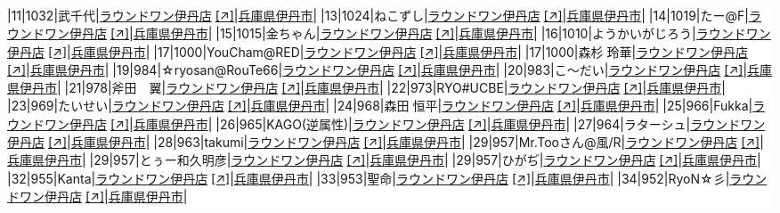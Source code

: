 |11|1032|<span class="rank-name-dl">武千代</span>|<a href="/darts/rank/shops/aed20f4c1a51f0260d9b047a20a7ba1e.html">ラウンドワン伊丹店</a> <a href="https://search.dartslive.com/jp/shop/aed20f4c1a51f0260d9b047a20a7ba1e">[↗]</a>|<a href="/darts/rank/兵庫県/伊丹市">兵庫県伊丹市</a>|
|13|1024|<span class="rank-name-dl">ねこずし</span>|<a href="/darts/rank/shops/aed20f4c1a51f0260d9b047a20a7ba1e.html">ラウンドワン伊丹店</a> <a href="https://search.dartslive.com/jp/shop/aed20f4c1a51f0260d9b047a20a7ba1e">[↗]</a>|<a href="/darts/rank/兵庫県/伊丹市">兵庫県伊丹市</a>|
|14|1019|<span class="rank-name-dl">たー@F</span>|<a href="/darts/rank/shops/aed20f4c1a51f0260d9b047a20a7ba1e.html">ラウンドワン伊丹店</a> <a href="https://search.dartslive.com/jp/shop/aed20f4c1a51f0260d9b047a20a7ba1e">[↗]</a>|<a href="/darts/rank/兵庫県/伊丹市">兵庫県伊丹市</a>|
|15|1015|<span class="rank-name-dl">金ちゃん</span>|<a href="/darts/rank/shops/aed20f4c1a51f0260d9b047a20a7ba1e.html">ラウンドワン伊丹店</a> <a href="https://search.dartslive.com/jp/shop/aed20f4c1a51f0260d9b047a20a7ba1e">[↗]</a>|<a href="/darts/rank/兵庫県/伊丹市">兵庫県伊丹市</a>|
|16|1010|<span class="rank-name-dl">ようかいがじろう</span>|<a href="/darts/rank/shops/aed20f4c1a51f0260d9b047a20a7ba1e.html">ラウンドワン伊丹店</a> <a href="https://search.dartslive.com/jp/shop/aed20f4c1a51f0260d9b047a20a7ba1e">[↗]</a>|<a href="/darts/rank/兵庫県/伊丹市">兵庫県伊丹市</a>|
|17|1000|<span class="rank-name-dl">YouCham@RED</span>|<a href="/darts/rank/shops/aed20f4c1a51f0260d9b047a20a7ba1e.html">ラウンドワン伊丹店</a> <a href="https://search.dartslive.com/jp/shop/aed20f4c1a51f0260d9b047a20a7ba1e">[↗]</a>|<a href="/darts/rank/兵庫県/伊丹市">兵庫県伊丹市</a>|
|17|1000|<span class="rank-name-dl">森杉 玲華</span>|<a href="/darts/rank/shops/aed20f4c1a51f0260d9b047a20a7ba1e.html">ラウンドワン伊丹店</a> <a href="https://search.dartslive.com/jp/shop/aed20f4c1a51f0260d9b047a20a7ba1e">[↗]</a>|<a href="/darts/rank/兵庫県/伊丹市">兵庫県伊丹市</a>|
|19|984|<span class="rank-name-dl">☆ryosan@RouTe66</span>|<a href="/darts/rank/shops/aed20f4c1a51f0260d9b047a20a7ba1e.html">ラウンドワン伊丹店</a> <a href="https://search.dartslive.com/jp/shop/aed20f4c1a51f0260d9b047a20a7ba1e">[↗]</a>|<a href="/darts/rank/兵庫県/伊丹市">兵庫県伊丹市</a>|
|20|983|<span class="rank-name-dl">こ〜だい</span>|<a href="/darts/rank/shops/aed20f4c1a51f0260d9b047a20a7ba1e.html">ラウンドワン伊丹店</a> <a href="https://search.dartslive.com/jp/shop/aed20f4c1a51f0260d9b047a20a7ba1e">[↗]</a>|<a href="/darts/rank/兵庫県/伊丹市">兵庫県伊丹市</a>|
|21|978|<span class="rank-name-dl">斧田　翼</span>|<a href="/darts/rank/shops/aed20f4c1a51f0260d9b047a20a7ba1e.html">ラウンドワン伊丹店</a> <a href="https://search.dartslive.com/jp/shop/aed20f4c1a51f0260d9b047a20a7ba1e">[↗]</a>|<a href="/darts/rank/兵庫県/伊丹市">兵庫県伊丹市</a>|
|22|973|<span class="rank-name-dl">RYO#UCBE</span>|<a href="/darts/rank/shops/aed20f4c1a51f0260d9b047a20a7ba1e.html">ラウンドワン伊丹店</a> <a href="https://search.dartslive.com/jp/shop/aed20f4c1a51f0260d9b047a20a7ba1e">[↗]</a>|<a href="/darts/rank/兵庫県/伊丹市">兵庫県伊丹市</a>|
|23|969|<span class="rank-name-dl">たいせい</span>|<a href="/darts/rank/shops/aed20f4c1a51f0260d9b047a20a7ba1e.html">ラウンドワン伊丹店</a> <a href="https://search.dartslive.com/jp/shop/aed20f4c1a51f0260d9b047a20a7ba1e">[↗]</a>|<a href="/darts/rank/兵庫県/伊丹市">兵庫県伊丹市</a>|
|24|968|<span class="rank-name-dl">森田 恒平</span>|<a href="/darts/rank/shops/aed20f4c1a51f0260d9b047a20a7ba1e.html">ラウンドワン伊丹店</a> <a href="https://search.dartslive.com/jp/shop/aed20f4c1a51f0260d9b047a20a7ba1e">[↗]</a>|<a href="/darts/rank/兵庫県/伊丹市">兵庫県伊丹市</a>|
|25|966|<span class="rank-name-dl">Fukka</span>|<a href="/darts/rank/shops/aed20f4c1a51f0260d9b047a20a7ba1e.html">ラウンドワン伊丹店</a> <a href="https://search.dartslive.com/jp/shop/aed20f4c1a51f0260d9b047a20a7ba1e">[↗]</a>|<a href="/darts/rank/兵庫県/伊丹市">兵庫県伊丹市</a>|
|26|965|<span class="rank-name-dl">KAGO(逆属性)</span>|<a href="/darts/rank/shops/aed20f4c1a51f0260d9b047a20a7ba1e.html">ラウンドワン伊丹店</a> <a href="https://search.dartslive.com/jp/shop/aed20f4c1a51f0260d9b047a20a7ba1e">[↗]</a>|<a href="/darts/rank/兵庫県/伊丹市">兵庫県伊丹市</a>|
|27|964|<span class="rank-name-dl">ラターシュ</span>|<a href="/darts/rank/shops/aed20f4c1a51f0260d9b047a20a7ba1e.html">ラウンドワン伊丹店</a> <a href="https://search.dartslive.com/jp/shop/aed20f4c1a51f0260d9b047a20a7ba1e">[↗]</a>|<a href="/darts/rank/兵庫県/伊丹市">兵庫県伊丹市</a>|
|28|963|<span class="rank-name-dl">takumi</span>|<a href="/darts/rank/shops/aed20f4c1a51f0260d9b047a20a7ba1e.html">ラウンドワン伊丹店</a> <a href="https://search.dartslive.com/jp/shop/aed20f4c1a51f0260d9b047a20a7ba1e">[↗]</a>|<a href="/darts/rank/兵庫県/伊丹市">兵庫県伊丹市</a>|
|29|957|<span class="rank-name-dl">Mr.Tooさん@風/R</span>|<a href="/darts/rank/shops/aed20f4c1a51f0260d9b047a20a7ba1e.html">ラウンドワン伊丹店</a> <a href="https://search.dartslive.com/jp/shop/aed20f4c1a51f0260d9b047a20a7ba1e">[↗]</a>|<a href="/darts/rank/兵庫県/伊丹市">兵庫県伊丹市</a>|
|29|957|<span class="rank-name-dl">とぅー和久明彦</span>|<a href="/darts/rank/shops/aed20f4c1a51f0260d9b047a20a7ba1e.html">ラウンドワン伊丹店</a> <a href="https://search.dartslive.com/jp/shop/aed20f4c1a51f0260d9b047a20a7ba1e">[↗]</a>|<a href="/darts/rank/兵庫県/伊丹市">兵庫県伊丹市</a>|
|29|957|<span class="rank-name-dl">ひがぢ</span>|<a href="/darts/rank/shops/aed20f4c1a51f0260d9b047a20a7ba1e.html">ラウンドワン伊丹店</a> <a href="https://search.dartslive.com/jp/shop/aed20f4c1a51f0260d9b047a20a7ba1e">[↗]</a>|<a href="/darts/rank/兵庫県/伊丹市">兵庫県伊丹市</a>|
|32|955|<span class="rank-name-dl">Kanta</span>|<a href="/darts/rank/shops/aed20f4c1a51f0260d9b047a20a7ba1e.html">ラウンドワン伊丹店</a> <a href="https://search.dartslive.com/jp/shop/aed20f4c1a51f0260d9b047a20a7ba1e">[↗]</a>|<a href="/darts/rank/兵庫県/伊丹市">兵庫県伊丹市</a>|
|33|953|<span class="rank-name-dl">聖命</span>|<a href="/darts/rank/shops/aed20f4c1a51f0260d9b047a20a7ba1e.html">ラウンドワン伊丹店</a> <a href="https://search.dartslive.com/jp/shop/aed20f4c1a51f0260d9b047a20a7ba1e">[↗]</a>|<a href="/darts/rank/兵庫県/伊丹市">兵庫県伊丹市</a>|
|34|952|<span class="rank-name-dl">RyoN☆彡</span>|<a href="/darts/rank/shops/aed20f4c1a51f0260d9b047a20a7ba1e.html">ラウンドワン伊丹店</a> <a href="https://search.dartslive.com/jp/shop/aed20f4c1a51f0260d9b047a20a7ba1e">[↗]</a>|<a href="/darts/rank/兵庫県/伊丹市">兵庫県伊丹市</a>|